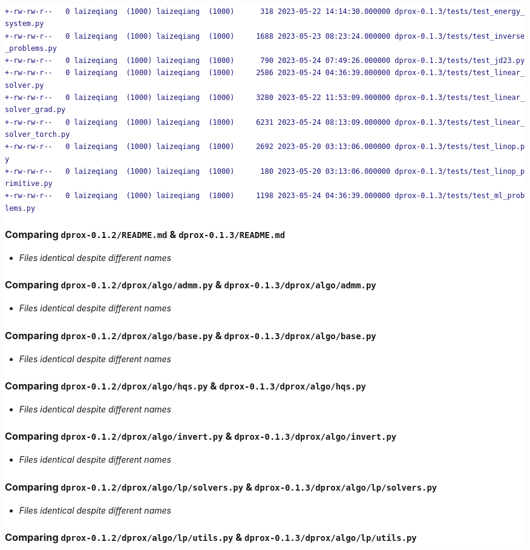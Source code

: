 ```diff
+-rw-rw-r--   0 laizeqiang  (1000) laizeqiang  (1000)      318 2023-05-22 14:14:30.000000 dprox-0.1.3/tests/test_energy_system.py
+-rw-rw-r--   0 laizeqiang  (1000) laizeqiang  (1000)     1688 2023-05-23 08:23:24.000000 dprox-0.1.3/tests/test_inverse_problems.py
+-rw-rw-r--   0 laizeqiang  (1000) laizeqiang  (1000)      790 2023-05-24 07:49:26.000000 dprox-0.1.3/tests/test_jd23.py
+-rw-rw-r--   0 laizeqiang  (1000) laizeqiang  (1000)     2586 2023-05-24 04:36:39.000000 dprox-0.1.3/tests/test_linear_solver.py
+-rw-rw-r--   0 laizeqiang  (1000) laizeqiang  (1000)     3280 2023-05-22 11:53:09.000000 dprox-0.1.3/tests/test_linear_solver_grad.py
+-rw-rw-r--   0 laizeqiang  (1000) laizeqiang  (1000)     6231 2023-05-24 08:13:09.000000 dprox-0.1.3/tests/test_linear_solver_torch.py
+-rw-rw-r--   0 laizeqiang  (1000) laizeqiang  (1000)     2692 2023-05-20 03:13:06.000000 dprox-0.1.3/tests/test_linop.py
+-rw-rw-r--   0 laizeqiang  (1000) laizeqiang  (1000)      180 2023-05-20 03:13:06.000000 dprox-0.1.3/tests/test_linop_primitive.py
+-rw-rw-r--   0 laizeqiang  (1000) laizeqiang  (1000)     1198 2023-05-24 04:36:39.000000 dprox-0.1.3/tests/test_ml_problems.py
```

### Comparing `dprox-0.1.2/README.md` & `dprox-0.1.3/README.md`

 * *Files identical despite different names*

### Comparing `dprox-0.1.2/dprox/algo/admm.py` & `dprox-0.1.3/dprox/algo/admm.py`

 * *Files identical despite different names*

### Comparing `dprox-0.1.2/dprox/algo/base.py` & `dprox-0.1.3/dprox/algo/base.py`

 * *Files identical despite different names*

### Comparing `dprox-0.1.2/dprox/algo/hqs.py` & `dprox-0.1.3/dprox/algo/hqs.py`

 * *Files identical despite different names*

### Comparing `dprox-0.1.2/dprox/algo/invert.py` & `dprox-0.1.3/dprox/algo/invert.py`

 * *Files identical despite different names*

### Comparing `dprox-0.1.2/dprox/algo/lp/solvers.py` & `dprox-0.1.3/dprox/algo/lp/solvers.py`

 * *Files identical despite different names*

### Comparing `dprox-0.1.2/dprox/algo/lp/utils.py` & `dprox-0.1.3/dprox/algo/lp/utils.py`
